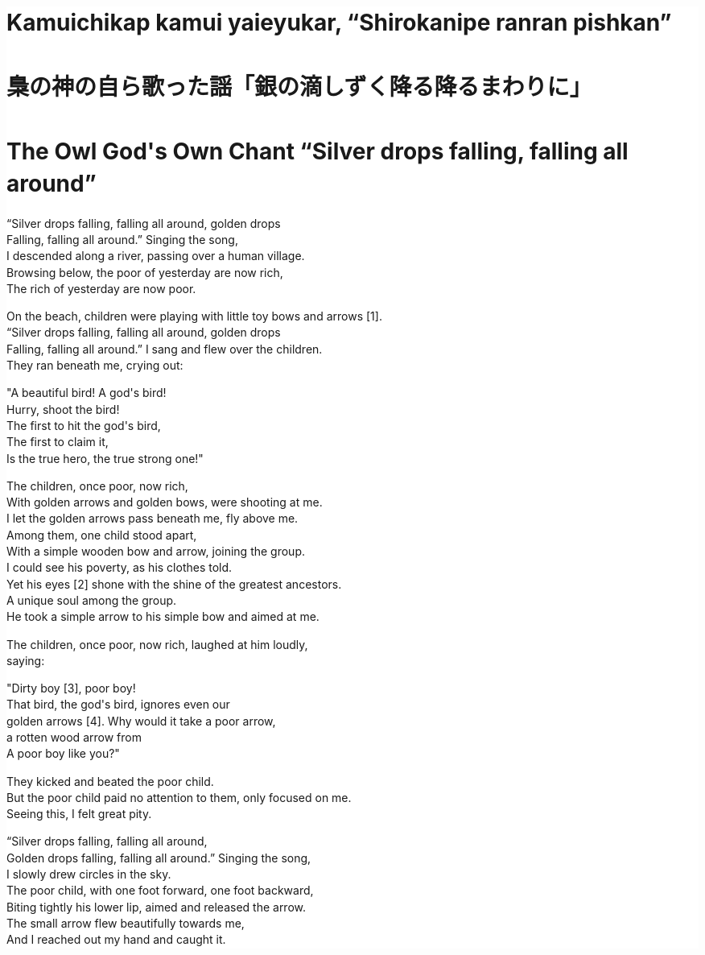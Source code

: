 # Kamuichikap kamui yaieyukar, “Shirokanipe ranran pishkan”  
# 梟の神の自ら歌った謡「銀の滴しずく降る降るまわりに」  
# The Owl God's Own Chant “Silver drops falling, falling all around”  
  
“Silver drops falling, falling all around, golden drops    
Falling, falling all around.” Singing the song,    
I descended along a river, passing over a human village.    
Browsing below, the poor of yesterday are now rich,     
The rich of yesterday are now poor.    
  
On the beach, children were playing with little toy bows and arrows [1].    
“Silver drops falling, falling all around, golden drops   
Falling, falling all around.” I sang and flew over the children.     
They ran beneath me, crying out:    
  
"A beautiful bird! A god's bird!    
Hurry, shoot the bird!    
The first to hit the god's bird,    
The first to claim it,    
Is the true hero, the true strong one!"    
  
The children, once poor, now rich,     
With golden arrows and golden bows, were shooting at me.    
I let the golden arrows pass beneath me, fly above me.    
Among them, one child stood apart,    
With a simple wooden bow and arrow, joining the group.    
I could see his poverty, as his clothes told.    
Yet his eyes [2] shone with the shine of the greatest ancestors.   
A unique soul among the group.  
He took a simple arrow to his simple bow and aimed at me.    
  
The children, once poor, now rich, laughed at him loudly,     
saying:    
  
"Dirty boy [3], poor boy!    
That bird, the god's bird, ignores even our    
golden arrows [4]. Why would it take a poor arrow,     
a rotten wood arrow from    
A poor boy like you?"    
  
They kicked and beated the poor child.     
But the poor child paid no attention to them, only focused on me.    
Seeing this, I felt great pity.    
  
“Silver drops falling, falling all around,     
Golden drops falling, falling all around.” Singing the song,    
I slowly drew circles in the sky.     
The poor child, with one foot forward, one foot backward,    
Biting tightly his lower lip, aimed and released the arrow.     
The small arrow flew beautifully towards me,     
And I reached out my hand and caught it.    
  